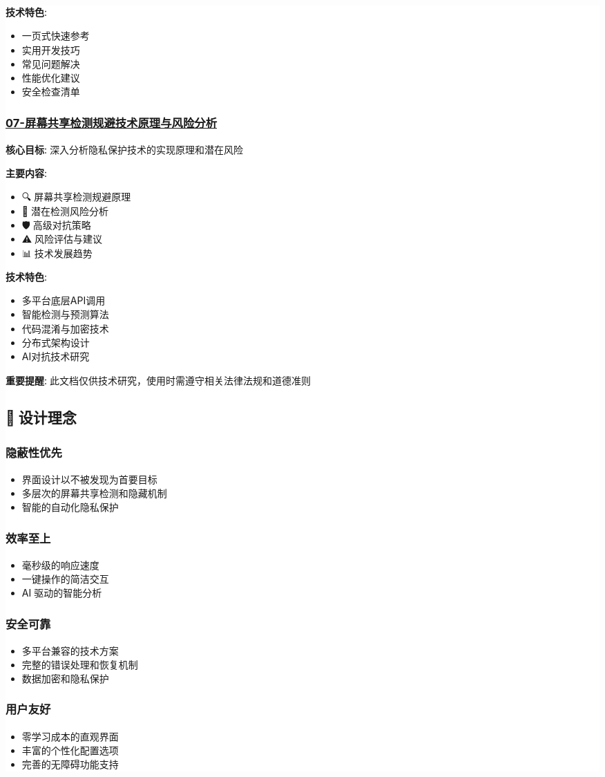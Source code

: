 **技术特色**:

- 一页式快速参考
- 实用开发技巧
- 常见问题解决
- 性能优化建议
- 安全检查清单

### [07-屏幕共享检测规避技术原理与风险分析](./07-屏幕共享检测规避技术原理与风险分析.md)

**核心目标**: 深入分析隐私保护技术的实现原理和潜在风险

**主要内容**:

- 🔍 屏幕共享检测规避原理
- 🚨 潜在检测风险分析
- 🛡️ 高级对抗策略
- ⚠️ 风险评估与建议
- 📊 技术发展趋势

**技术特色**:

- 多平台底层API调用
- 智能检测与预测算法
- 代码混淆与加密技术
- 分布式架构设计
- AI对抗技术研究

**重要提醒**: 此文档仅供技术研究，使用时需遵守相关法律法规和道德准则

## 🎯 设计理念

### 隐蔽性优先

- 界面设计以不被发现为首要目标
- 多层次的屏幕共享检测和隐藏机制
- 智能的自动化隐私保护

### 效率至上

- 毫秒级的响应速度
- 一键操作的简洁交互
- AI 驱动的智能分析

### 安全可靠

- 多平台兼容的技术方案
- 完整的错误处理和恢复机制
- 数据加密和隐私保护

### 用户友好

- 零学习成本的直观界面
- 丰富的个性化配置选项
- 完善的无障碍功能支持
